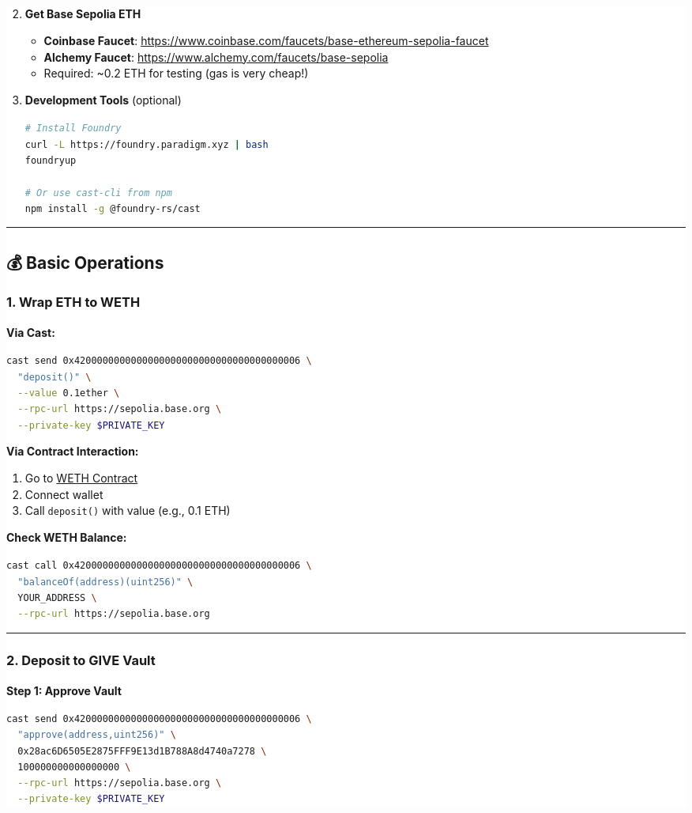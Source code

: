 2. **Get Base Sepolia ETH**
   - **Coinbase Faucet**: https://www.coinbase.com/faucets/base-ethereum-sepolia-faucet
   - **Alchemy Faucet**: https://www.alchemy.com/faucets/base-sepolia
   - Required: ~0.2 ETH for testing (gas is very cheap!)

3. **Development Tools** (optional)
   ```bash
   # Install Foundry
   curl -L https://foundry.paradigm.xyz | bash
   foundryup
   
   # Or use cast-cli from npm
   npm install -g @foundry-rs/cast
   ```

---

## 💰 Basic Operations

### 1. Wrap ETH to WETH

**Via Cast:**
```bash
cast send 0x4200000000000000000000000000000000000006 \
  "deposit()" \
  --value 0.1ether \
  --rpc-url https://sepolia.base.org \
  --private-key $PRIVATE_KEY
```

**Via Contract Interaction:**
1. Go to [WETH Contract](https://sepolia.basescan.org/address/0x4200000000000000000000000000000000000006#writeContract)
2. Connect wallet
3. Call `deposit()` with value (e.g., 0.1 ETH)

**Check WETH Balance:**
```bash
cast call 0x4200000000000000000000000000000000000006 \
  "balanceOf(address)(uint256)" \
  YOUR_ADDRESS \
  --rpc-url https://sepolia.base.org
```

---

### 2. Deposit to GIVE Vault

**Step 1: Approve Vault**
```bash
cast send 0x4200000000000000000000000000000000000006 \
  "approve(address,uint256)" \
  0x28ac6D6505E2875FFF9E13d1B788A8d4740a7278 \
  100000000000000000 \
  --rpc-url https://sepolia.base.org \
  --private-key $PRIVATE_KEY
```
